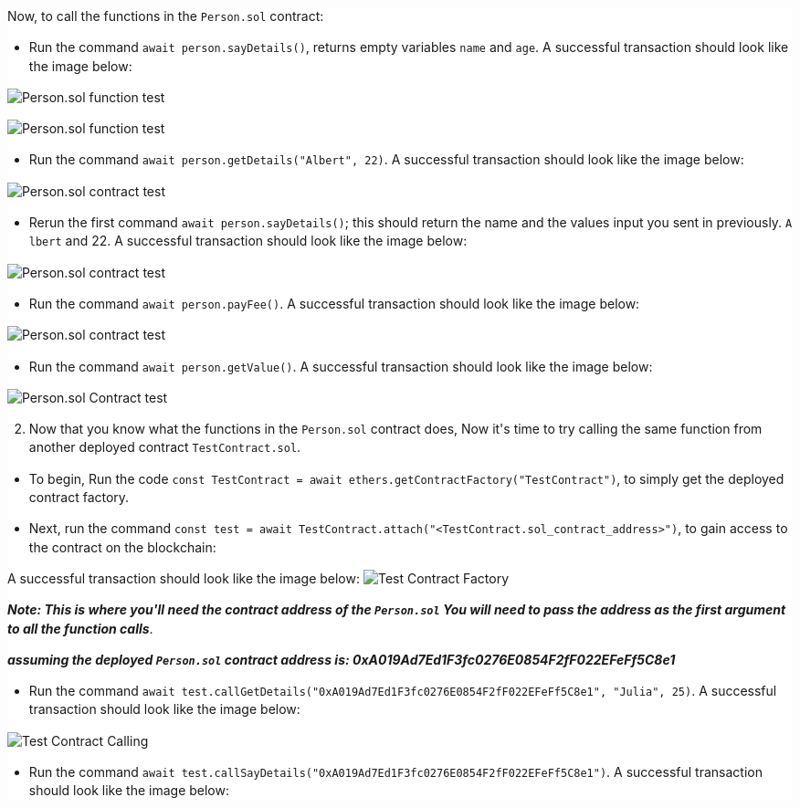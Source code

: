 Now, to call the functions in the `Person.sol` contract:

- Run the command `await person.sayDetails()`, returns empty variables `name` and `age`. A successful transaction should look like the image below:

![Person.sol function test](https://user-images.githubusercontent.com/69092079/200290835-4c612ff6-23bd-4371-9219-572a7cb2f87e.jpg)

![Person.sol function test](https://user-images.githubusercontent.com/69092079/200298700-031d03ca-1a95-465b-973c-2cb6ced15fd4.jpg)

- Run the command `await person.getDetails("Albert", 22)`. A successful transaction should look like the image below:

![Person.sol contract test](https://user-images.githubusercontent.com/69092079/200293344-89ac757f-abcc-47e0-bd9c-3942f54c1d5c.png)

- Rerun the first command `await person.sayDetails()`; this should return the name and the values input you sent in previously. `Albert` and 22. A successful transaction should look like the image below:

![Person.sol contract test](https://user-images.githubusercontent.com/69092079/200293603-aeba1c32-0305-4c90-b1c9-7ac744bebce3.jpg)

- Run the command `await person.payFee()`. A successful transaction should look like the image below:

![Person.sol contract test](https://user-images.githubusercontent.com/69092079/200293867-f832a3f3-333f-4ca6-b803-3787b101be1c.jpg)

- Run the command `await person.getValue()`. A successful transaction should look like the image below:

![Person.sol Contract test](https://user-images.githubusercontent.com/69092079/200294069-0bc22c19-d67e-4fd7-80a2-90184d50fd50.jpg)

2. Now that you know what the functions in the `Person.sol` contract does, Now it's time to try calling the same function from another deployed contract `TestContract.sol`.

- To begin, Run the code `const TestContract = await ethers.getContractFactory("TestContract")`, to simply get the deployed contract factory.

- Next, run the command `const test = await TestContract.attach("<TestContract.sol_contract_address>")`, to gain access to the contract on the blockchain:

A successful transaction should look like the image below:
![Test Contract Factory](https://user-images.githubusercontent.com/69092079/200295770-0b11ea62-6f43-4db6-b67b-fc12418cef8a.jpg)

**_Note: This is where you'll need the contract address of the `Person.sol` You will need to pass the address as the first argument to all the function calls_**.

**_assuming the deployed `Person.sol` contract address is: 0xA019Ad7Ed1F3fc0276E0854F2fF022EFeFf5C8e1_**

- Run the command `await test.callGetDetails("0xA019Ad7Ed1F3fc0276E0854F2fF022EFeFf5C8e1", "Julia", 25)`. A successful transaction should look like the image below:

![Test Contract Calling](https://user-images.githubusercontent.com/69092079/200296284-4b71b095-7e15-49ed-9ab8-afd7c1570e3b.jpg)

- Run the command `await test.callSayDetails("0xA019Ad7Ed1F3fc0276E0854F2fF022EFeFf5C8e1")`. A successful transaction should look like the image below:

